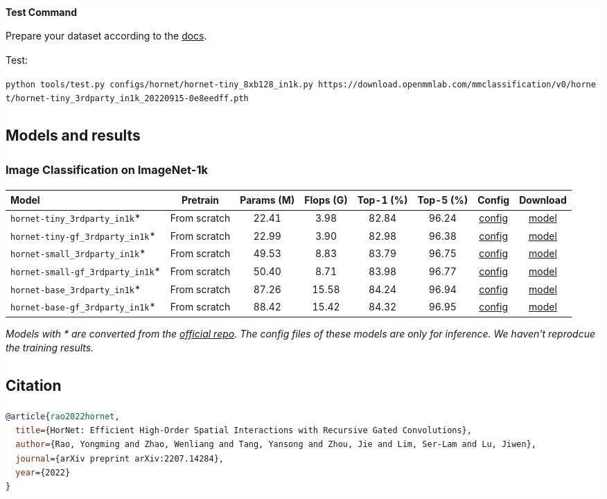 **Test Command**

Prepare your dataset according to the [docs](https://mmclassification.readthedocs.io/en/1.x/user_guides/dataset_prepare.html#prepare-dataset).

Test:

```shell
python tools/test.py configs/hornet/hornet-tiny_8xb128_in1k.py https://download.openmmlab.com/mmclassification/v0/hornet/hornet-tiny_3rdparty_in1k_20220915-0e8eedff.pth
```



## Models and results

### Image Classification on ImageNet-1k

| Model                             |   Pretrain   | Params (M) | Flops (G) | Top-1 (%) | Top-5 (%) |                 Config                  |                                    Download                                     |
| :-------------------------------- | :----------: | :--------: | :-------: | :-------: | :-------: | :-------------------------------------: | :-----------------------------------------------------------------------------: |
| `hornet-tiny_3rdparty_in1k`\*     | From scratch |   22.41    |   3.98    |   82.84   |   96.24   |  [config](hornet-tiny_8xb128_in1k.py)   | [model](https://download.openmmlab.com/mmclassification/v0/hornet/hornet-tiny_3rdparty_in1k_20220915-0e8eedff.pth) |
| `hornet-tiny-gf_3rdparty_in1k`\*  | From scratch |   22.99    |   3.90    |   82.98   |   96.38   | [config](hornet-tiny-gf_8xb128_in1k.py) | [model](https://download.openmmlab.com/mmclassification/v0/hornet/hornet-tiny-gf_3rdparty_in1k_20220915-4c35a66b.pth) |
| `hornet-small_3rdparty_in1k`\*    | From scratch |   49.53    |   8.83    |   83.79   |   96.75   |  [config](hornet-small_8xb64_in1k.py)   | [model](https://download.openmmlab.com/mmclassification/v0/hornet/hornet-small_3rdparty_in1k_20220915-5935f60f.pth) |
| `hornet-small-gf_3rdparty_in1k`\* | From scratch |   50.40    |   8.71    |   83.98   |   96.77   | [config](hornet-small-gf_8xb64_in1k.py) | [model](https://download.openmmlab.com/mmclassification/v0/hornet/hornet-small-gf_3rdparty_in1k_20220915-649ca492.pth) |
| `hornet-base_3rdparty_in1k`\*     | From scratch |   87.26    |   15.58   |   84.24   |   96.94   |   [config](hornet-base_8xb64_in1k.py)   | [model](https://download.openmmlab.com/mmclassification/v0/hornet/hornet-base_3rdparty_in1k_20220915-a06176bb.pth) |
| `hornet-base-gf_3rdparty_in1k`\*  | From scratch |   88.42    |   15.42   |   84.32   |   96.95   | [config](hornet-base-gf_8xb64_in1k.py)  | [model](https://download.openmmlab.com/mmclassification/v0/hornet/hornet-base-gf_3rdparty_in1k_20220915-82c06fa7.pth) |

*Models with * are converted from the [official repo](https://github.com/raoyongming/HorNet). The config files of these models are only for inference. We haven't reprodcue the training results.*

## Citation

```bibtex
@article{rao2022hornet,
  title={HorNet: Efficient High-Order Spatial Interactions with Recursive Gated Convolutions},
  author={Rao, Yongming and Zhao, Wenliang and Tang, Yansong and Zhou, Jie and Lim, Ser-Lam and Lu, Jiwen},
  journal={arXiv preprint arXiv:2207.14284},
  year={2022}
}
```
